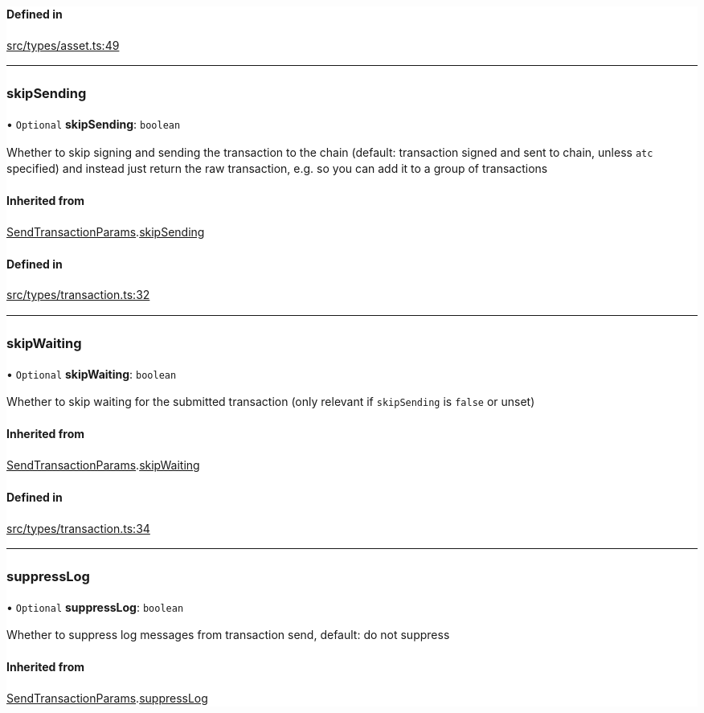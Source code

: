 #### Defined in

[src/types/asset.ts:49](https://github.com/algorandfoundation/algokit-utils-ts/blob/main/src/types/asset.ts#L49)

___

### skipSending

• `Optional` **skipSending**: `boolean`

Whether to skip signing and sending the transaction to the chain (default: transaction signed and sent to chain, unless `atc` specified)
and instead just return the raw transaction, e.g. so you can add it to a group of transactions

#### Inherited from

[SendTransactionParams](types_transaction.SendTransactionParams.md).[skipSending](types_transaction.SendTransactionParams.md#skipsending)

#### Defined in

[src/types/transaction.ts:32](https://github.com/algorandfoundation/algokit-utils-ts/blob/main/src/types/transaction.ts#L32)

___

### skipWaiting

• `Optional` **skipWaiting**: `boolean`

Whether to skip waiting for the submitted transaction (only relevant if `skipSending` is `false` or unset)

#### Inherited from

[SendTransactionParams](types_transaction.SendTransactionParams.md).[skipWaiting](types_transaction.SendTransactionParams.md#skipwaiting)

#### Defined in

[src/types/transaction.ts:34](https://github.com/algorandfoundation/algokit-utils-ts/blob/main/src/types/transaction.ts#L34)

___

### suppressLog

• `Optional` **suppressLog**: `boolean`

Whether to suppress log messages from transaction send, default: do not suppress

#### Inherited from

[SendTransactionParams](types_transaction.SendTransactionParams.md).[suppressLog](types_transaction.SendTransactionParams.md#suppresslog)
